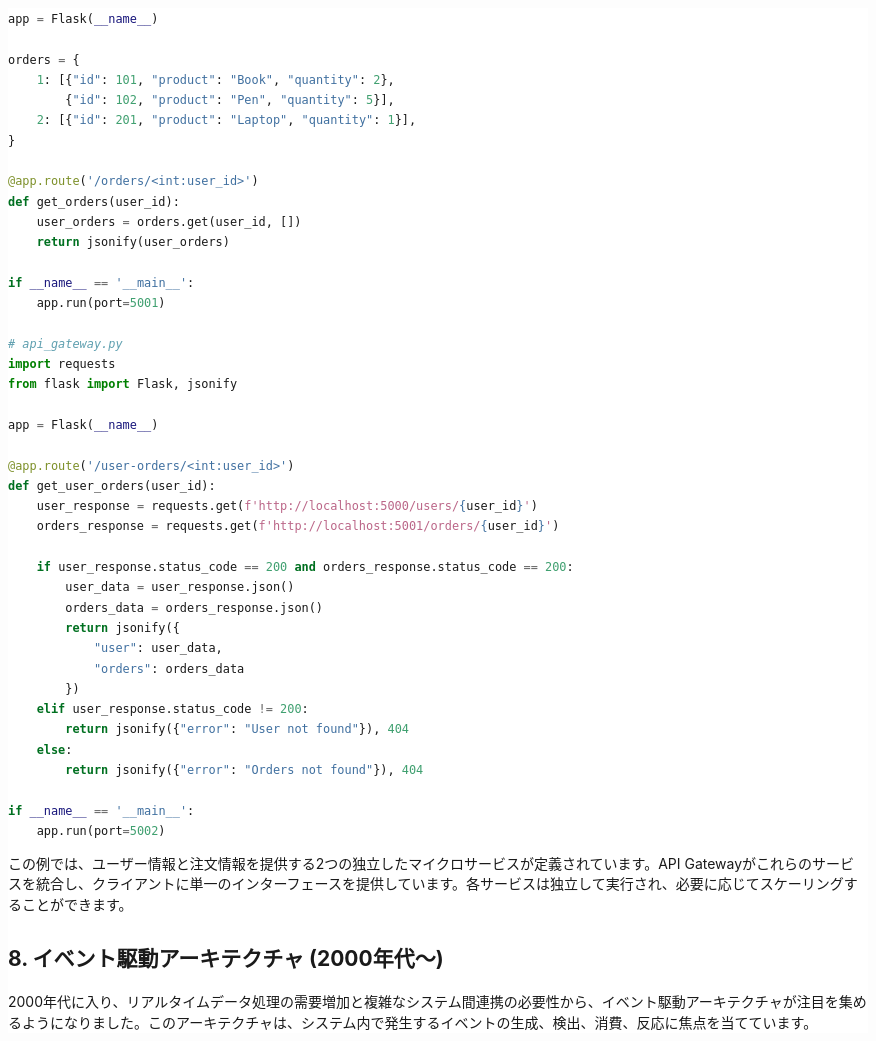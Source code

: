 ```python
app = Flask(__name__)

orders = {
    1: [{"id": 101, "product": "Book", "quantity": 2},
        {"id": 102, "product": "Pen", "quantity": 5}],
    2: [{"id": 201, "product": "Laptop", "quantity": 1}],
}

@app.route('/orders/<int:user_id>')
def get_orders(user_id):
    user_orders = orders.get(user_id, [])
    return jsonify(user_orders)

if __name__ == '__main__':
    app.run(port=5001)

# api_gateway.py
import requests
from flask import Flask, jsonify

app = Flask(__name__)

@app.route('/user-orders/<int:user_id>')
def get_user_orders(user_id):
    user_response = requests.get(f'http://localhost:5000/users/{user_id}')
    orders_response = requests.get(f'http://localhost:5001/orders/{user_id}')
    
    if user_response.status_code == 200 and orders_response.status_code == 200:
        user_data = user_response.json()
        orders_data = orders_response.json()
        return jsonify({
            "user": user_data,
            "orders": orders_data
        })
    elif user_response.status_code != 200:
        return jsonify({"error": "User not found"}), 404
    else:
        return jsonify({"error": "Orders not found"}), 404

if __name__ == '__main__':
    app.run(port=5002)
```

この例では、ユーザー情報と注文情報を提供する2つの独立したマイクロサービスが定義されています。API Gatewayがこれらのサービスを統合し、クライアントに単一のインターフェースを提供しています。各サービスは独立して実行され、必要に応じてスケーリングすることができます。

## 8. イベント駆動アーキテクチャ (2000年代〜)

2000年代に入り、リアルタイムデータ処理の需要増加と複雑なシステム間連携の必要性から、イベント駆動アーキテクチャが注目を集めるようになりました。このアーキテクチャは、システム内で発生するイベントの生成、検出、消費、反応に焦点を当てています。

